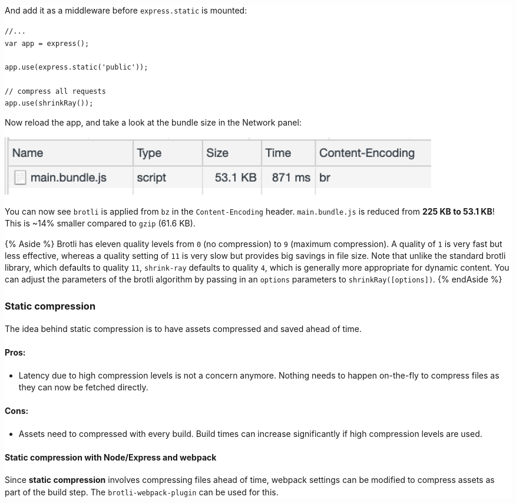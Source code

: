 And add it as a middleware before `express.static` is mounted:

```js/6
//...
var app = express();

app.use(express.static('public'));

// compress all requests
app.use(shrinkRay());
```

Now reload the app, and take a look at the bundle size in the Network panel:

<img class="w-screenshot" src="./network-dynamic-compression-brotli.png"  alt="Bundle size with dynamic Brotli compression">

You can now see `brotli` is applied from `bz` in the `Content-Encoding` header.
`main.bundle.js` is reduced from **225 KB to 53.1 KB**! This is ~14% smaller
compared to `gzip` (61.6 KB).

{% Aside %}
Brotli has eleven quality levels  from `0` (no compression) to
`9` (maximum compression). A quality of `1` is very fast
but less effective, whereas a quality setting of `11` is very slow
but provides big savings in file size. Note that unlike the standard brotli
library, which defaults to quality `11`, `shrink-ray`
defaults to quality `4`, which is generally more appropriate for
dynamic content. You can adjust the parameters of the brotli algorithm by
passing in an `options` parameters to
`shrinkRay([options])`.
{% endAside %}

### Static compression

The idea behind static compression is to have assets compressed and saved ahead
of time.

#### Pros:
+  Latency due to high compression levels is not a concern anymore. Nothing
   needs to happen on-the-fly to compress files as they can now be fetched
   directly.

#### Cons:
+  Assets need to compressed with every build. Build times can increase
   significantly if high compression levels are used.

#### Static compression with Node/Express and webpack

Since **static compression** involves compressing files ahead of time, webpack
settings can be modified to compress assets as part of the build step. The
`brotli-webpack-plugin` can be used for this.
